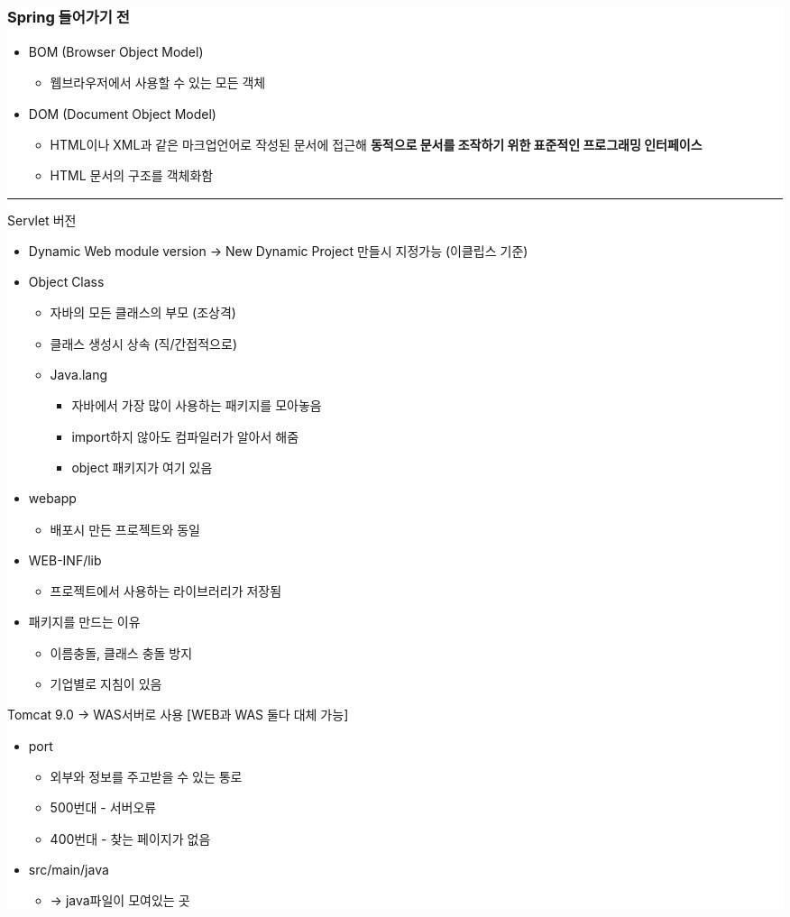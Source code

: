 ### Spring 들어가기 전

- BOM (Browser Object Model)
  
  - 웹브라우저에서 사용할 수 있는 모든 객체

- DOM (Document Object Model)
  
  - HTML이나 XML과 같은 마크업언어로 작성된 문서에 접근해 **동적으로 문서를 조작하기 위한 표준적인 프로그래밍 인터페이스**
  
  - HTML 문서의 구조를 객체화함

---------------------

Servlet 버전

- Dynamic Web module version -> New Dynamic Project 만들시 지정가능 (이클립스 기준)



- Object Class
  
  - 자바의 모든 클래스의 부모 (조상격)
  
  - 클래스 생성시 상속 (직/간접적으로)
  
  - Java.lang
    
    - 자바에서 가장 많이 사용하는 패키지를 모아놓음
    
    - import하지 않아도 컴파일러가 알아서 해줌
    
    - object 패키지가 여기 있음

- webapp
  
  - 배포시 만든 프로젝트와 동일

- WEB-INF/lib
  
  - 프로젝트에서 사용하는 라이브러리가 저장됨



- 패키지를 만드는 이유
  
  - 이름충돌, 클래스 충돌 방지
  
  - 기업별로 지침이 있음



Tomcat 9.0 -> WAS서버로 사용 [WEB과 WAS 둘다 대체 가능]

- port
  
  - 외부와 정보를 주고받을 수 있는 통로
  
  - 500번대 - 서버오류
  
  - 400번대 - 찾는 페이지가 없음

- src/main/java
  
  - -> java파일이 모여있는 곳
  